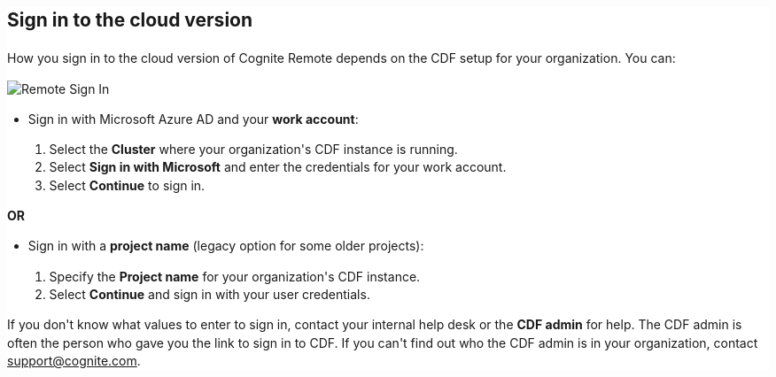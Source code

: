 ## Sign in to the cloud version

How you sign in to the cloud version of Cognite Remote depends on the CDF setup for your organization. You can:



<img className="screenshot media-right" src="https://apps-cdn.cogniteapp.com/@cognite/docs-portal-images/1.0.0/images/remote/remote_signing_in.png" width="33%" alt="Remote Sign In"/>


- Sign in with Microsoft Azure AD and your **work account**:

  1. Select the **Cluster** where your organization's CDF instance is running.
  2. Select **Sign in with Microsoft** and enter the credentials for your work account.
  3. Select **Continue** to sign in.

**OR**

- Sign in with a **project name** (legacy option for some older projects):

  1. Specify the **Project name** for your organization's CDF instance.
  2. Select **Continue** and sign in with your user credentials.

If you don't know what values to enter to sign in, contact your internal help desk or the **CDF admin** for help. The CDF admin is often the person who gave you the link to sign in to CDF. If you can't find out who the CDF admin is in your organization, contact [support@cognite.com](mailto:support@cognite.com).
